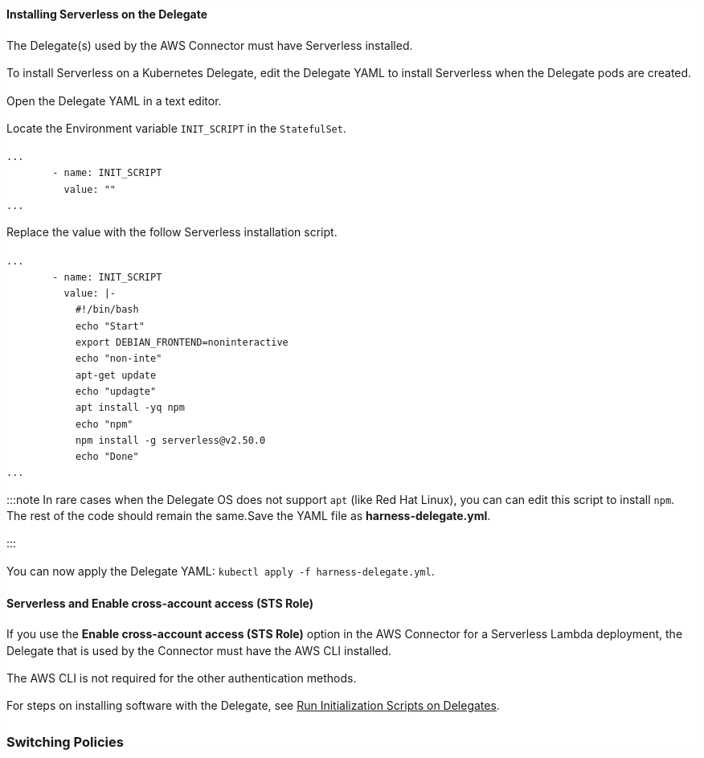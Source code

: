 #### Installing Serverless on the Delegate

The Delegate(s) used by the AWS Connector must have Serverless installed.

To install Serverless on a Kubernetes Delegate, edit the Delegate YAML to install Serverless when the Delegate pods are created.

Open the Delegate YAML in a text editor.

Locate the Environment variable `INIT_SCRIPT` in the `StatefulSet`.


```
...  
        - name: INIT_SCRIPT  
          value: ""  
...
```
Replace the value with the follow Serverless installation script.


```
...  
        - name: INIT_SCRIPT  
          value: |-  
            #!/bin/bash  
            echo "Start"  
            export DEBIAN_FRONTEND=noninteractive  
            echo "non-inte"  
            apt-get update  
            echo "updagte"  
            apt install -yq npm  
            echo "npm"  
            npm install -g serverless@v2.50.0  
            echo "Done"  
...
```

:::note
In rare cases when the Delegate OS does not support `apt` (like Red Hat Linux), you can can edit this script to install `npm`. The rest of the code should remain the same.Save the YAML file as **harness-delegate.yml**.

:::

You can now apply the Delegate YAML: `kubectl apply -f harness-delegate.yml`.

#### Serverless and ​Enable cross-account access (STS Role)

If you use the ​**Enable cross-account access (STS Role)** option in the AWS Connector for a Serverless Lambda deployment, the Delegate that is used by the Connector must have the AWS CLI installed.

The AWS CLI is not required for the other authentication methods.

For steps on installing software with the Delegate, see [Run Initialization Scripts on Delegates](../../2_Delegates/delegate-guide/run-scripts-on-delegates.md).

### Switching Policies
